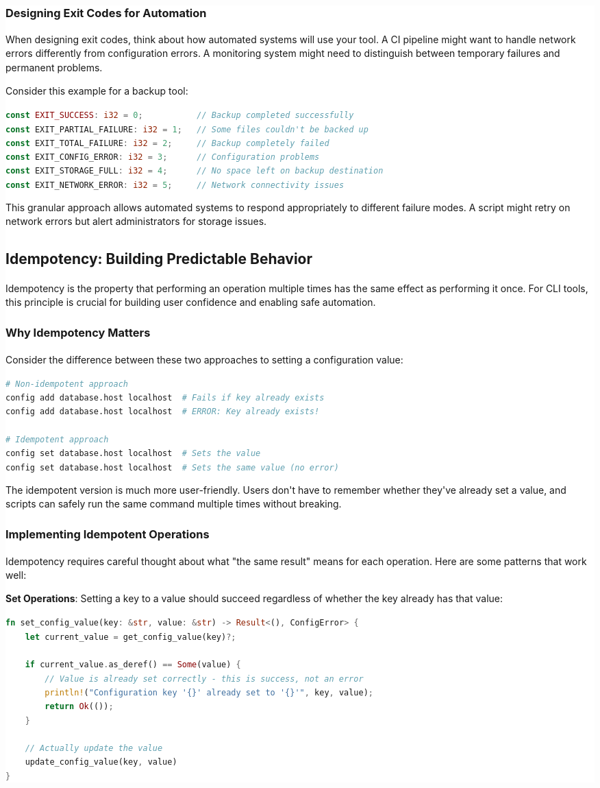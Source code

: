 ### Designing Exit Codes for Automation

When designing exit codes, think about how automated systems will use your tool. A CI pipeline might want to handle network errors differently from configuration errors. A monitoring system might need to distinguish between temporary failures and permanent problems.

Consider this example for a backup tool:

```rust
const EXIT_SUCCESS: i32 = 0;           // Backup completed successfully
const EXIT_PARTIAL_FAILURE: i32 = 1;   // Some files couldn't be backed up
const EXIT_TOTAL_FAILURE: i32 = 2;     // Backup completely failed
const EXIT_CONFIG_ERROR: i32 = 3;      // Configuration problems
const EXIT_STORAGE_FULL: i32 = 4;      // No space left on backup destination
const EXIT_NETWORK_ERROR: i32 = 5;     // Network connectivity issues
```

This granular approach allows automated systems to respond appropriately to different failure modes. A script might retry on network errors but alert administrators for storage issues.

## Idempotency: Building Predictable Behavior

Idempotency is the property that performing an operation multiple times has the same effect as performing it once. For CLI tools, this principle is crucial for building user confidence and enabling safe automation.

### Why Idempotency Matters

Consider the difference between these two approaches to setting a configuration value:

```bash
# Non-idempotent approach
config add database.host localhost  # Fails if key already exists
config add database.host localhost  # ERROR: Key already exists!

# Idempotent approach  
config set database.host localhost  # Sets the value
config set database.host localhost  # Sets the same value (no error)
```

The idempotent version is much more user-friendly. Users don't have to remember whether they've already set a value, and scripts can safely run the same command multiple times without breaking.

### Implementing Idempotent Operations

Idempotency requires careful thought about what "the same result" means for each operation. Here are some patterns that work well:

**Set Operations**: Setting a key to a value should succeed regardless of whether the key already has that value:

```rust
fn set_config_value(key: &str, value: &str) -> Result<(), ConfigError> {
    let current_value = get_config_value(key)?;
    
    if current_value.as_deref() == Some(value) {
        // Value is already set correctly - this is success, not an error
        println!("Configuration key '{}' already set to '{}'", key, value);
        return Ok(());
    }
    
    // Actually update the value
    update_config_value(key, value)
}
```
